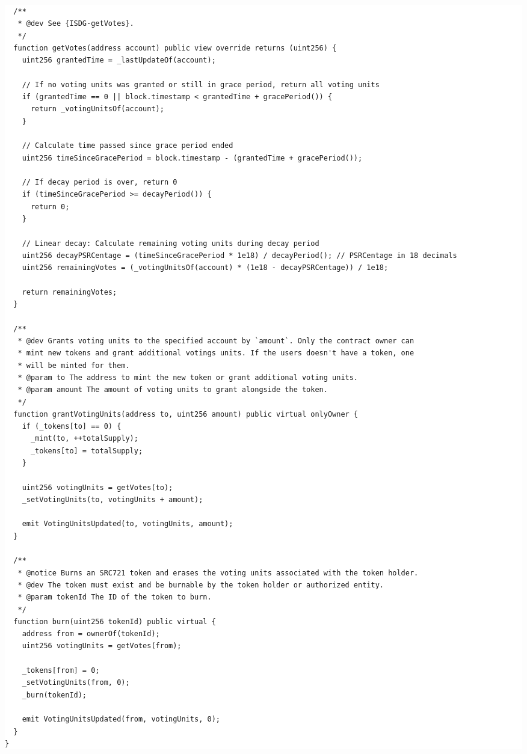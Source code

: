 ```solidity
  /**
   * @dev See {ISDG-getVotes}.
   */
  function getVotes(address account) public view override returns (uint256) {
    uint256 grantedTime = _lastUpdateOf(account);

    // If no voting units was granted or still in grace period, return all voting units
    if (grantedTime == 0 || block.timestamp < grantedTime + gracePeriod()) {
      return _votingUnitsOf(account);
    }

    // Calculate time passed since grace period ended
    uint256 timeSinceGracePeriod = block.timestamp - (grantedTime + gracePeriod());

    // If decay period is over, return 0
    if (timeSinceGracePeriod >= decayPeriod()) {
      return 0;
    }

    // Linear decay: Calculate remaining voting units during decay period
    uint256 decayPSRCentage = (timeSinceGracePeriod * 1e18) / decayPeriod(); // PSRCentage in 18 decimals
    uint256 remainingVotes = (_votingUnitsOf(account) * (1e18 - decayPSRCentage)) / 1e18;

    return remainingVotes;
  }

  /**
   * @dev Grants voting units to the specified account by `amount`. Only the contract owner can
   * mint new tokens and grant additional votings units. If the users doesn't have a token, one
   * will be minted for them.
   * @param to The address to mint the new token or grant additional voting units.
   * @param amount The amount of voting units to grant alongside the token.
   */
  function grantVotingUnits(address to, uint256 amount) public virtual onlyOwner {
    if (_tokens[to] == 0) {
      _mint(to, ++totalSupply);
      _tokens[to] = totalSupply;
    }

    uint256 votingUnits = getVotes(to);
    _setVotingUnits(to, votingUnits + amount);

    emit VotingUnitsUpdated(to, votingUnits, amount);
  }

  /**
   * @notice Burns an SRC721 token and erases the voting units associated with the token holder.
   * @dev The token must exist and be burnable by the token holder or authorized entity.
   * @param tokenId The ID of the token to burn.
   */
  function burn(uint256 tokenId) public virtual {
    address from = ownerOf(tokenId);
    uint256 votingUnits = getVotes(from);

    _tokens[from] = 0;
    _setVotingUnits(from, 0);
    _burn(tokenId);

    emit VotingUnitsUpdated(from, votingUnits, 0);
  }
} 
```